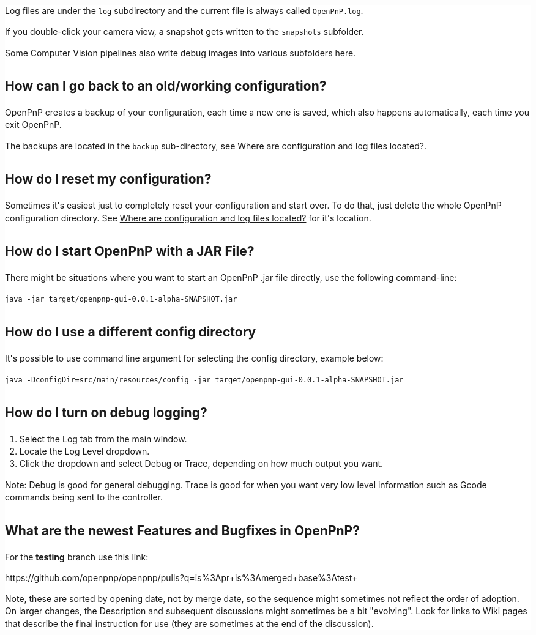 Log files are under the `log` subdirectory and the current file is always called `OpenPnP.log`.

If you double-click your camera view, a snapshot gets written to the `snapshots` subfolder.

Some Computer Vision pipelines also write debug images into various subfolders here.

## How can I go back to an old/working configuration?

OpenPnP creates a backup of your configuration, each time a new one is saved, which also happens automatically, each time you exit OpenPnP. 

The backups are located in the `backup` sub-directory, see [Where are configuration and log files located?](#where-are-configuration-and-log-files-located).

## How do I reset my configuration?

Sometimes it's easiest just to completely reset your configuration and start over. To do that, just delete the whole OpenPnP configuration directory. See [Where are configuration and log files located?](#where-are-configuration-and-log-files-located) for it's location.

## How do I start OpenPnP with a JAR File?

There might be situations where you want to start an OpenPnP .jar file directly, use the following command-line:

```
java -jar target/openpnp-gui-0.0.1-alpha-SNAPSHOT.jar
```

## How do I use a different config directory

It's possible to use command line argument for selecting the config directory, example below:

```
java -DconfigDir=src/main/resources/config -jar target/openpnp-gui-0.0.1-alpha-SNAPSHOT.jar
```

## How do I turn on debug logging?

1. Select the Log tab from the main window.
2. Locate the Log Level dropdown.
3. Click the dropdown and select Debug or Trace, depending on how much output you want.

Note: Debug is good for general debugging. Trace is good for when you want very low level information such as Gcode commands being sent to the controller.

## What are the newest Features and Bugfixes in OpenPnP?

For the **testing** branch use this link:

https://github.com/openpnp/openpnp/pulls?q=is%3Apr+is%3Amerged+base%3Atest+

Note, these are sorted by opening date, not by merge date, so the sequence might sometimes not reflect the order of adoption. On larger changes, the Description and subsequent discussions might sometimes be a bit "evolving". Look for links to Wiki pages that describe the final instruction for use (they are sometimes at the end of the discussion).
